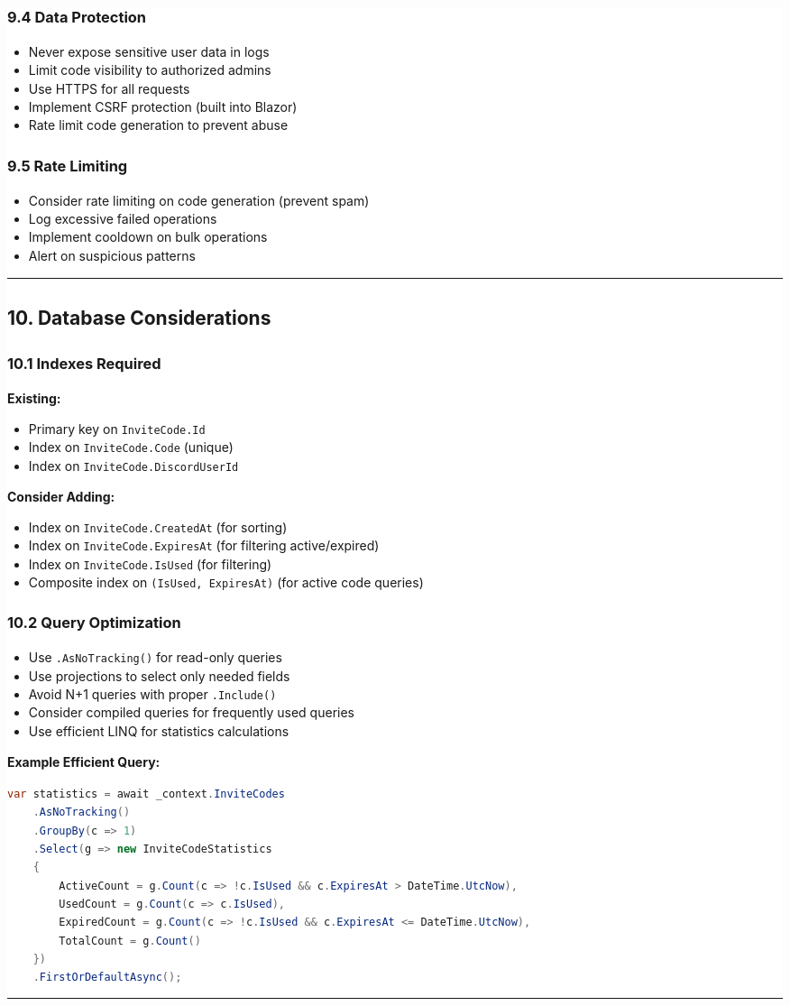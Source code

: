 ### 9.4 Data Protection

- Never expose sensitive user data in logs
- Limit code visibility to authorized admins
- Use HTTPS for all requests
- Implement CSRF protection (built into Blazor)
- Rate limit code generation to prevent abuse

### 9.5 Rate Limiting

- Consider rate limiting on code generation (prevent spam)
- Log excessive failed operations
- Implement cooldown on bulk operations
- Alert on suspicious patterns

---

## 10. Database Considerations

### 10.1 Indexes Required

**Existing:**
- Primary key on `InviteCode.Id`
- Index on `InviteCode.Code` (unique)
- Index on `InviteCode.DiscordUserId`

**Consider Adding:**
- Index on `InviteCode.CreatedAt` (for sorting)
- Index on `InviteCode.ExpiresAt` (for filtering active/expired)
- Index on `InviteCode.IsUsed` (for filtering)
- Composite index on `(IsUsed, ExpiresAt)` (for active code queries)

### 10.2 Query Optimization

- Use `.AsNoTracking()` for read-only queries
- Use projections to select only needed fields
- Avoid N+1 queries with proper `.Include()`
- Consider compiled queries for frequently used queries
- Use efficient LINQ for statistics calculations

**Example Efficient Query:**
```csharp
var statistics = await _context.InviteCodes
    .AsNoTracking()
    .GroupBy(c => 1)
    .Select(g => new InviteCodeStatistics
    {
        ActiveCount = g.Count(c => !c.IsUsed && c.ExpiresAt > DateTime.UtcNow),
        UsedCount = g.Count(c => c.IsUsed),
        ExpiredCount = g.Count(c => !c.IsUsed && c.ExpiresAt <= DateTime.UtcNow),
        TotalCount = g.Count()
    })
    .FirstOrDefaultAsync();
```

---